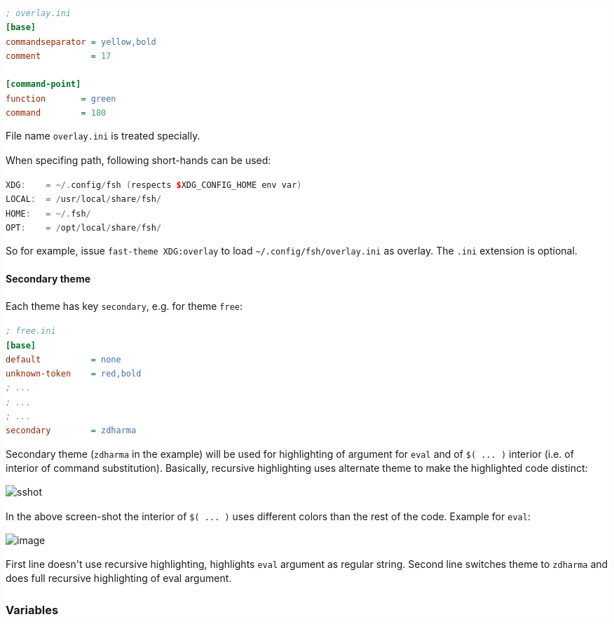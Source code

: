 ```ini showLineNumbers
; overlay.ini
[base]
commandseparator = yellow,bold
comment          = 17

[command-point]
function       = green
command        = 180
```

File name `overlay.ini` is treated specially.

When specifing path, following short-hands can be used:

```C++ showLineNumbers
XDG:    = ~/.config/fsh (respects $XDG_CONFIG_HOME env var)
LOCAL:  = /usr/local/share/fsh/
HOME:   = ~/.fsh/
OPT:    = /opt/local/share/fsh/
```

So for example, issue `fast-theme XDG:overlay` to load `~/.config/fsh/overlay.ini` as overlay. The `.ini` extension is optional.

#### Secondary theme

Each theme has key `secondary`, e.g. for theme `free`:

```ini showLineNumbers
; free.ini
[base]
default          = none
unknown-token    = red,bold
; ...
; ...
; ...
secondary        = zdharma
```

Secondary theme (`zdharma` in the example) will be used for highlighting of argument for `eval` and of `$( ... )` interior (i.e. of interior of command substitution). Basically, recursive highlighting uses alternate theme to make the highlighted code distinct:

![sshot](https://raw.githubusercontent.com/z-shell/F-Sy-H/main/docs/images/cmdsubst.png#floatleft)

In the above screen-shot the interior of `$( ... )` uses different colors than the rest of the code. Example for `eval`:

![image](https://raw.githubusercontent.com/z-shell/F-Sy-H/main/docs/images/eval_cmp.png#floatleft)

First line doesn't use recursive highlighting, highlights `eval` argument as regular string. Second line switches theme to `zdharma` and does full recursive highlighting of eval argument.

### Variables


[1]: https://github.com/z-shell/F-Sy-H